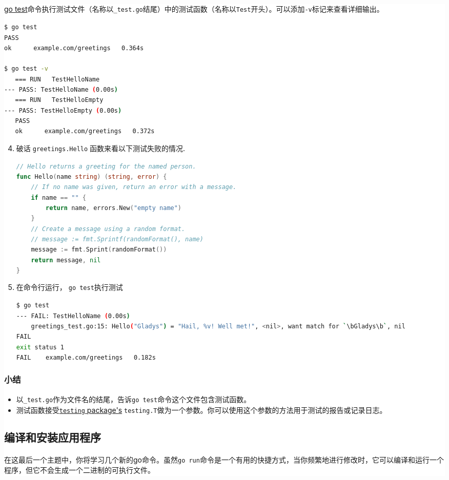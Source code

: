   [go test](https://golang.org/cmd/go/#hdr-Test_packages)命令执行测试文件（名称以`_test.go`结尾）中的测试函数（名称以`Test`开头）。可以添加`-v`标记来查看详细输出。

   ```bash
   $ go test
   PASS
   ok      example.com/greetings   0.364s
   
   $ go test -v
      === RUN   TestHelloName
   --- PASS: TestHelloName (0.00s)
      === RUN   TestHelloEmpty
   --- PASS: TestHelloEmpty (0.00s)
      PASS
      ok      example.com/greetings   0.372s
   ```
   
4. 破话 `greetings.Hello` 函数来看以下测试失败的情况.

   ```go
   // Hello returns a greeting for the named person.
   func Hello(name string) (string, error) {
       // If no name was given, return an error with a message.
       if name == "" {
           return name, errors.New("empty name")
       }
       // Create a message using a random format.
       // message := fmt.Sprintf(randomFormat(), name)
       message := fmt.Sprint(randomFormat())
       return message, nil
   }
   ```

5. 在命令行运行， `go test`执行测试

   ```bash
   $ go test
   --- FAIL: TestHelloName (0.00s)
       greetings_test.go:15: Hello("Gladys") = "Hail, %v! Well met!", <nil>, want match for `\bGladys\b`, nil
   FAIL
   exit status 1
   FAIL    example.com/greetings   0.182s
   ```

### 小结

- 以`_test.go`作为文件名的结尾，告诉`go test`命令这个文件包含测试函数。
- 测试函数接受[`testing` package's](https://golang.org/pkg/testing/) `testing.T`做为一个参数。你可以使用这个参数的方法用于测试的报告或记录日志。

## 编译和安装应用程序

在这最后一个主题中，你将学习几个新的go命令。虽然`go run`命令是一个有用的快捷方式，当你频繁地进行修改时，它可以编译和运行一个程序，但它不会生成一个二进制的可执行文件。
